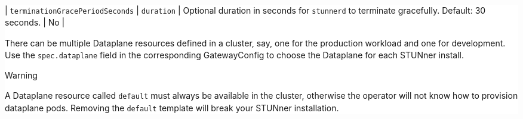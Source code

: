 | `terminationGracePeriodSeconds` | `duration` | Optional duration in seconds for `stunnerd` to terminate gracefully. Default: 30 seconds.                                                                                               | No       |

There can be multiple Dataplane resources defined in a cluster, say, one for the production workload and one for development. Use the `spec.dataplane` field in the corresponding GatewayConfig to choose the Dataplane for each STUNner install.

> [!WARNING]
>
> A Dataplane resource called `default` must always be available in the cluster, otherwise the operator will not know how to provision dataplane pods. Removing the `default` template will break your STUNner installation.










